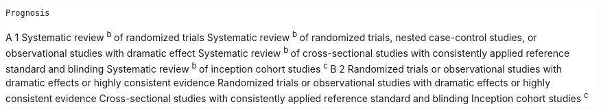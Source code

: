     Prognosis
   </th>
  </tr>
 </thead>
 <tbody>
  <tr>
   <td class="Center" valign="top">
    A
   </td>
   <td class="Center" valign="top">
    1
   </td>
   <td valign="top">
    Systematic review
    <sup>
     b
    </sup>
    of randomized trials
   </td>
   <td valign="top">
    Systematic review
    <sup>
     b
    </sup>
    of randomized trials, nested case-control studies, or observational studies with dramatic effect
   </td>
   <td valign="top">
    Systematic review
    <sup>
     b
    </sup>
    of cross-sectional studies with consistently applied reference standard and blinding
   </td>
   <td valign="top">
    Systematic review
    <sup>
     b
    </sup>
    of inception cohort studies
    <sup>
     c
    </sup>
   </td>
  </tr>
  <tr>
   <td class="Center" valign="top">
    B
   </td>
   <td class="Center" valign="top">
    2
   </td>
   <td valign="top">
    Randomized trials or observational studies with dramatic effects or highly consistent evidence
   </td>
   <td valign="top">
    Randomized trials or observational studies with dramatic effects or highly consistent evidence
   </td>
   <td valign="top">
    Cross-sectional studies with consistently applied reference standard and blinding
   </td>
   <td valign="top">
    Inception cohort studies
    <sup>
     c